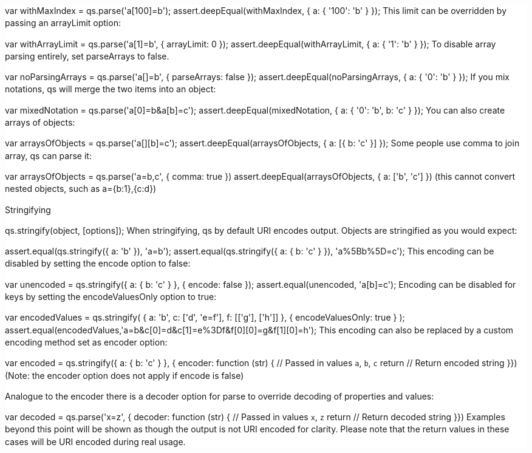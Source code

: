 var withMaxIndex = qs.parse('a[100]=b');
assert.deepEqual(withMaxIndex, { a: { '100': 'b' } });
This limit can be overridden by passing an arrayLimit option:

var withArrayLimit = qs.parse('a[1]=b', { arrayLimit: 0 });
assert.deepEqual(withArrayLimit, { a: { '1': 'b' } });
To disable array parsing entirely, set parseArrays to false.

var noParsingArrays = qs.parse('a[]=b', { parseArrays: false });
assert.deepEqual(noParsingArrays, { a: { '0': 'b' } });
If you mix notations, qs will merge the two items into an object:

var mixedNotation = qs.parse('a[0]=b&a[b]=c');
assert.deepEqual(mixedNotation, { a: { '0': 'b', b: 'c' } });
You can also create arrays of objects:

var arraysOfObjects = qs.parse('a[][b]=c');
assert.deepEqual(arraysOfObjects, { a: [{ b: 'c' }] });
Some people use comma to join array, qs can parse it:

var arraysOfObjects = qs.parse('a=b,c', { comma: true })
assert.deepEqual(arraysOfObjects, { a: ['b', 'c'] })
(this cannot convert nested objects, such as a={b:1},{c:d})

Stringifying

qs.stringify(object, [options]);
When stringifying, qs by default URI encodes output. Objects are stringified as you would expect:

assert.equal(qs.stringify({ a: 'b' }), 'a=b');
assert.equal(qs.stringify({ a: { b: 'c' } }), 'a%5Bb%5D=c');
This encoding can be disabled by setting the encode option to false:

var unencoded = qs.stringify({ a: { b: 'c' } }, { encode: false });
assert.equal(unencoded, 'a[b]=c');
Encoding can be disabled for keys by setting the encodeValuesOnly option to true:

var encodedValues = qs.stringify(
    { a: 'b', c: ['d', 'e=f'], f: [['g'], ['h']] },
    { encodeValuesOnly: true }
);
assert.equal(encodedValues,'a=b&c[0]=d&c[1]=e%3Df&f[0][0]=g&f[1][0]=h');
This encoding can also be replaced by a custom encoding method set as encoder option:

var encoded = qs.stringify({ a: { b: 'c' } }, { encoder: function (str) {
    // Passed in values `a`, `b`, `c`
    return // Return encoded string
}})
(Note: the encoder option does not apply if encode is false)

Analogue to the encoder there is a decoder option for parse to override decoding of properties and values:

var decoded = qs.parse('x=z', { decoder: function (str) {
    // Passed in values `x`, `z`
    return // Return decoded string
}})
Examples beyond this point will be shown as though the output is not URI encoded for clarity. Please note that the return values in these cases will be URI encoded during real usage.
